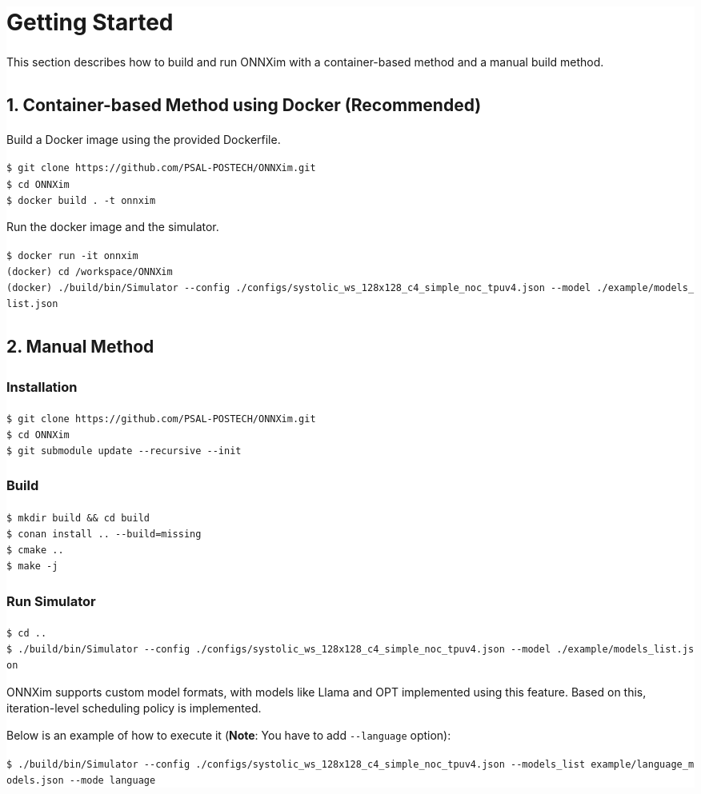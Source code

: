 # Getting Started
This section describes how to build and run ONNXim with a container-based method and a manual build method.
## 1. Container-based Method using Docker (Recommended)
Build a Docker image using the provided Dockerfile.
```
$ git clone https://github.com/PSAL-POSTECH/ONNXim.git 
$ cd ONNXim
$ docker build . -t onnxim
```

Run the docker image and the simulator.
```
$ docker run -it onnxim
(docker) cd /workspace/ONNXim
(docker) ./build/bin/Simulator --config ./configs/systolic_ws_128x128_c4_simple_noc_tpuv4.json --model ./example/models_list.json
```


## 2. Manual Method
### Installation
```
$ git clone https://github.com/PSAL-POSTECH/ONNXim.git
$ cd ONNXim
$ git submodule update --recursive --init
```
### Build
```
$ mkdir build && cd build
$ conan install .. --build=missing
$ cmake ..
$ make -j
```
### Run Simulator
```
$ cd ..
$ ./build/bin/Simulator --config ./configs/systolic_ws_128x128_c4_simple_noc_tpuv4.json --model ./example/models_list.json
```

ONNXim supports custom model formats, with models like Llama and OPT implemented using this feature. Based on this, iteration-level scheduling policy is implemented.

Below is an example of how to execute it (**Note**: You have to add `--language` option):

```
$ ./build/bin/Simulator --config ./configs/systolic_ws_128x128_c4_simple_noc_tpuv4.json --models_list example/language_models.json --mode language
```
